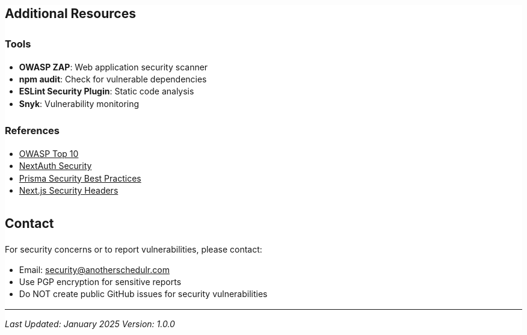 ## Additional Resources

### Tools
- **OWASP ZAP**: Web application security scanner
- **npm audit**: Check for vulnerable dependencies
- **ESLint Security Plugin**: Static code analysis
- **Snyk**: Vulnerability monitoring

### References
- [OWASP Top 10](https://owasp.org/www-project-top-ten/)
- [NextAuth Security](https://next-auth.js.org/getting-started/security)
- [Prisma Security Best Practices](https://www.prisma.io/docs/guides/security)
- [Next.js Security Headers](https://nextjs.org/docs/advanced-features/security-headers)

## Contact

For security concerns or to report vulnerabilities, please contact:
- Email: security@anotherschedulr.com
- Use PGP encryption for sensitive reports
- Do NOT create public GitHub issues for security vulnerabilities

---

*Last Updated: January 2025*
*Version: 1.0.0*